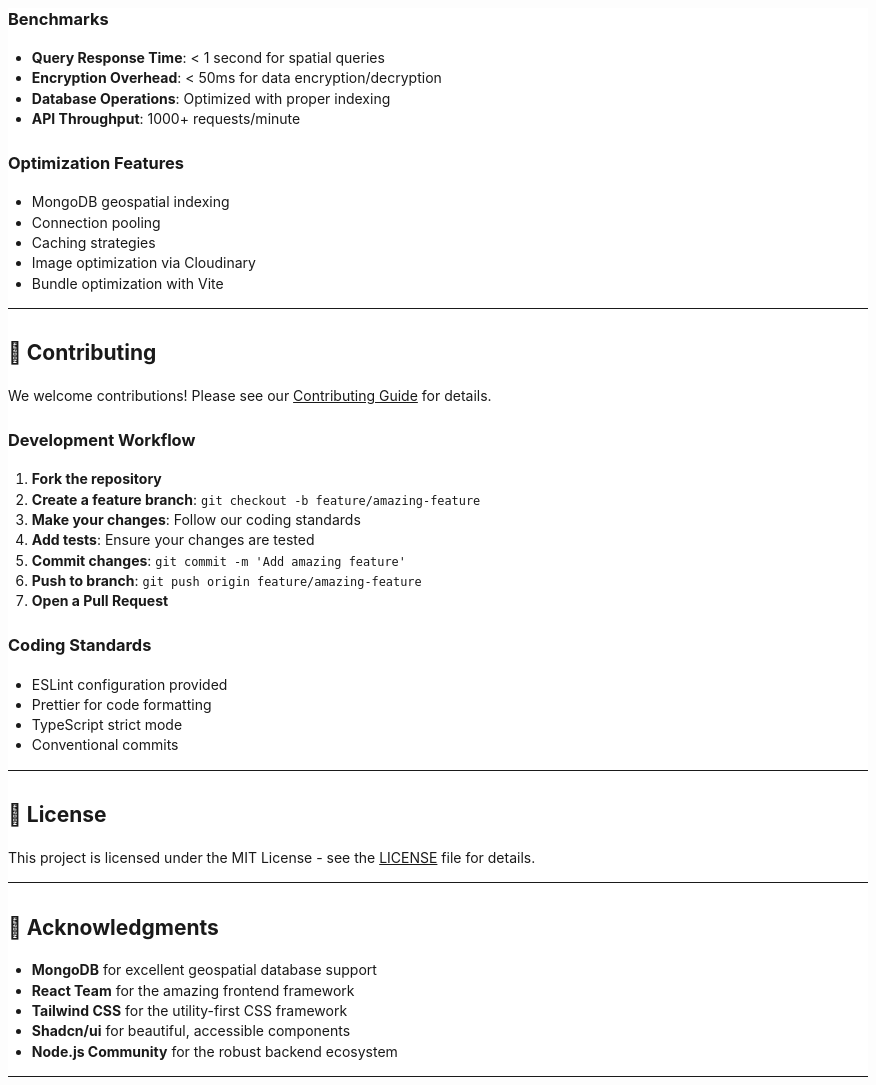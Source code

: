 ### Benchmarks
- **Query Response Time**: < 1 second for spatial queries
- **Encryption Overhead**: < 50ms for data encryption/decryption
- **Database Operations**: Optimized with proper indexing
- **API Throughput**: 1000+ requests/minute

### Optimization Features
- MongoDB geospatial indexing
- Connection pooling
- Caching strategies
- Image optimization via Cloudinary
- Bundle optimization with Vite

---

## 🤝 Contributing

We welcome contributions! Please see our [Contributing Guide](CONTRIBUTING.md) for details.

### Development Workflow

1. **Fork the repository**
2. **Create a feature branch**: `git checkout -b feature/amazing-feature`
3. **Make your changes**: Follow our coding standards
4. **Add tests**: Ensure your changes are tested
5. **Commit changes**: `git commit -m 'Add amazing feature'`
6. **Push to branch**: `git push origin feature/amazing-feature`
7. **Open a Pull Request**

### Coding Standards
- ESLint configuration provided
- Prettier for code formatting
- TypeScript strict mode
- Conventional commits

---

## 📄 License

This project is licensed under the MIT License - see the [LICENSE](LICENSE) file for details.

---

## 🙏 Acknowledgments

- **MongoDB** for excellent geospatial database support
- **React Team** for the amazing frontend framework
- **Tailwind CSS** for the utility-first CSS framework
- **Shadcn/ui** for beautiful, accessible components
- **Node.js Community** for the robust backend ecosystem

---